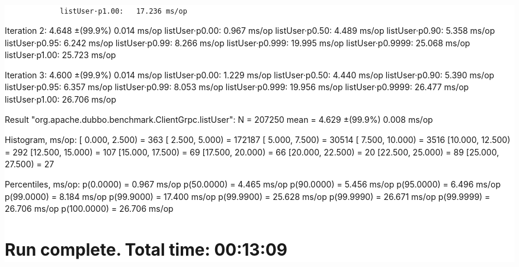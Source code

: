                  listUser·p1.00:   17.236 ms/op

Iteration   2: 4.648 ±(99.9%) 0.014 ms/op
                 listUser·p0.00:   0.967 ms/op
                 listUser·p0.50:   4.489 ms/op
                 listUser·p0.90:   5.358 ms/op
                 listUser·p0.95:   6.242 ms/op
                 listUser·p0.99:   8.266 ms/op
                 listUser·p0.999:  19.995 ms/op
                 listUser·p0.9999: 25.068 ms/op
                 listUser·p1.00:   25.723 ms/op

Iteration   3: 4.600 ±(99.9%) 0.014 ms/op
                 listUser·p0.00:   1.229 ms/op
                 listUser·p0.50:   4.440 ms/op
                 listUser·p0.90:   5.390 ms/op
                 listUser·p0.95:   6.357 ms/op
                 listUser·p0.99:   8.053 ms/op
                 listUser·p0.999:  19.956 ms/op
                 listUser·p0.9999: 26.477 ms/op
                 listUser·p1.00:   26.706 ms/op



Result "org.apache.dubbo.benchmark.ClientGrpc.listUser":
  N = 207250
  mean =      4.629 ±(99.9%) 0.008 ms/op

  Histogram, ms/op:
    [ 0.000,  2.500) = 363 
    [ 2.500,  5.000) = 172187 
    [ 5.000,  7.500) = 30514 
    [ 7.500, 10.000) = 3516 
    [10.000, 12.500) = 292 
    [12.500, 15.000) = 107 
    [15.000, 17.500) = 69 
    [17.500, 20.000) = 66 
    [20.000, 22.500) = 20 
    [22.500, 25.000) = 89 
    [25.000, 27.500) = 27 

  Percentiles, ms/op:
      p(0.0000) =      0.967 ms/op
     p(50.0000) =      4.465 ms/op
     p(90.0000) =      5.456 ms/op
     p(95.0000) =      6.496 ms/op
     p(99.0000) =      8.184 ms/op
     p(99.9000) =     17.400 ms/op
     p(99.9900) =     25.628 ms/op
     p(99.9990) =     26.671 ms/op
     p(99.9999) =     26.706 ms/op
    p(100.0000) =     26.706 ms/op


# Run complete. Total time: 00:13:09
